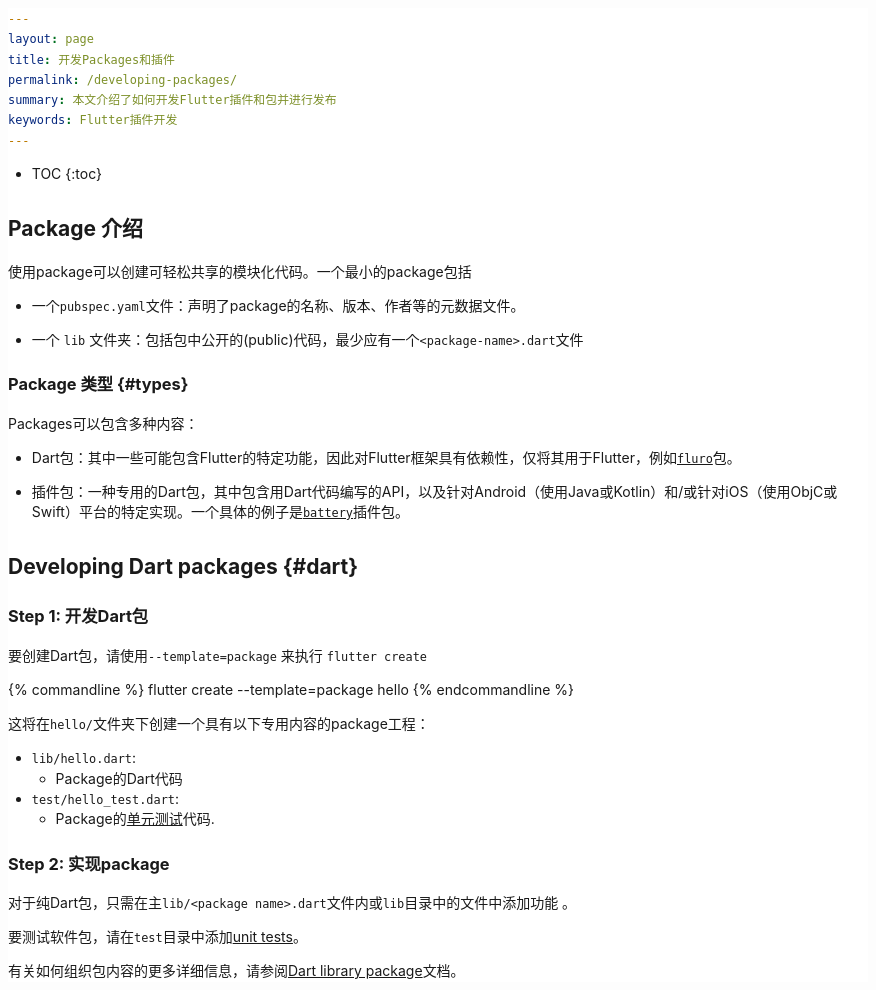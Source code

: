 ```yaml
---
layout: page
title: 开发Packages和插件
permalink: /developing-packages/
summary: 本文介绍了如何开发Flutter插件和包并进行发布
keywords: Flutter插件开发
---
```


* TOC
{:toc}

## Package 介绍

使用package可以创建可轻松共享的模块化代码。一个最小的package包括

* 一个`pubspec.yaml`文件：声明了package的名称、版本、作者等的元数据文件。

* 一个 `lib` 文件夹：包括包中公开的(public)代码，最少应有一个`<package-name>.dart`文件

### Package 类型 {#types}

Packages可以包含多种内容：

* Dart包：其中一些可能包含Flutter的特定功能，因此对Flutter框架具有依赖性，仅将其用于Flutter，例如[`fluro`](https://pub.dartlang.org/packages/fluro)包。

* 插件包：一种专用的Dart包，其中包含用Dart代码编写的API，以及针对Android（使用Java或Kotlin）和/或针对iOS（使用ObjC或Swift）平台的特定实现。一个具体的例子是[`battery`](https://pub.dartlang.org/packages/battery)插件包。

## Developing Dart packages {#dart}

### Step 1: 开发Dart包

要创建Dart包，请使用`--template=package` 来执行 `flutter create`

{% commandline %}
flutter create --template=package hello
{% endcommandline %}

这将在`hello/`文件夹下创建一个具有以下专用内容的package工程：

* `lib/hello.dart`:
   - Package的Dart代码
* `test/hello_test.dart`:
   - Package的[单元测试](https://flutter.io/testing/#unit-testing)代码.

### Step 2: 实现package

对于纯Dart包，只需在主`lib/<package name>.dart`文件内或`lib`目录中的文件中添加功能 。

要测试软件包，请在`test`目录中添加[unit tests](https://flutter.io/testing/#unit-testing)。

有关如何组织包内容的更多详细信息，请参阅[Dart library package](https://www.dartlang.org/guides/libraries/create-library-packages)文档。
